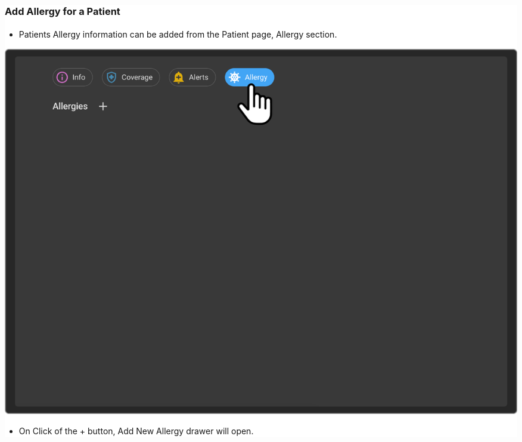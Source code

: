 ### Add Allergy for a Patient

- Patients Allergy information can be added from the Patient page,
  Allergy section.

![mp1](./img/mpn30.png)

- On Click of the + button, Add New Allergy drawer will open.
